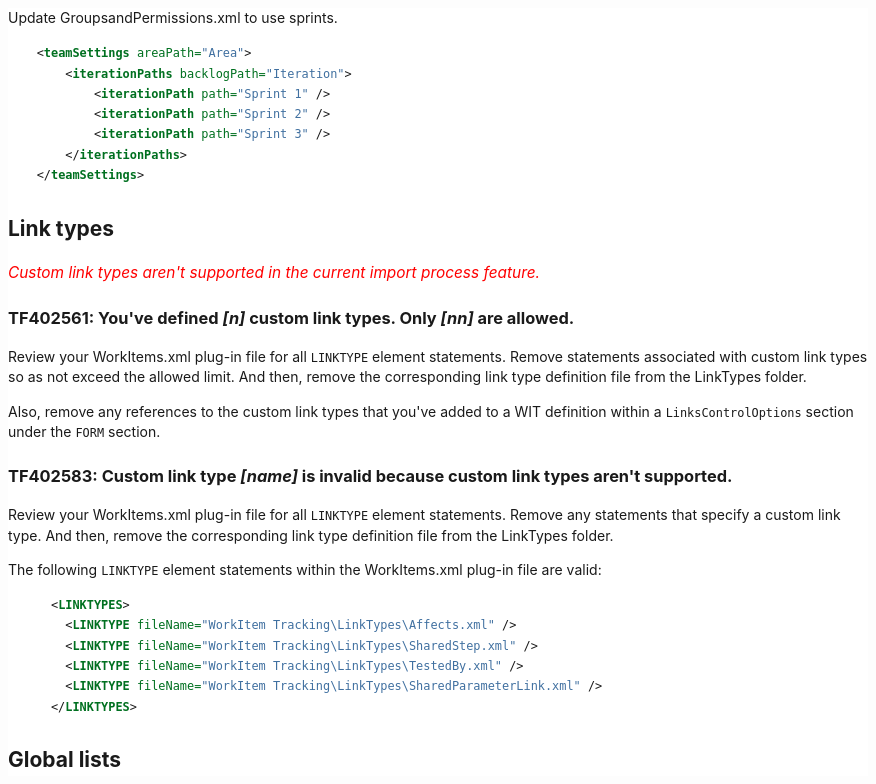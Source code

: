 Update GroupsandPermissions.xml to use sprints.

```xml
    <teamSettings areaPath="Area">
        <iterationPaths backlogPath="Iteration">
            <iterationPath path="Sprint 1" />
            <iterationPath path="Sprint 2" />
            <iterationPath path="Sprint 3" />
        </iterationPaths>
    </teamSettings>
```

<a id="link-types"></a>

## Link types

<span style="color:red; font-size:1.1em;">_Custom link types aren't supported in the current import process feature._</span>

<a id="TF402561"></a>

### TF402561: You've defined _[n]_ custom link types. Only _[nn]_ are allowed.

Review your WorkItems.xml plug-in file for all `LINKTYPE` element statements.
Remove statements associated with custom link types so as not exceed the allowed limit.
And then, remove the corresponding link type definition file from the LinkTypes folder.

Also, remove any references to the custom link types that you've added to a WIT definition within a `LinksControlOptions` section under the `FORM` section.

<a id="TF402583"></a>

### TF402583: Custom link type _[name]_ is invalid because custom link types aren't supported.

Review your WorkItems.xml plug-in file for all `LINKTYPE` element statements. Remove any statements that specify a custom link type.
And then, remove the corresponding link type definition file from the LinkTypes folder.

The following `LINKTYPE` element statements within the WorkItems.xml plug-in file are valid:

```xml
      <LINKTYPES>
        <LINKTYPE fileName="WorkItem Tracking\LinkTypes\Affects.xml" />
        <LINKTYPE fileName="WorkItem Tracking\LinkTypes\SharedStep.xml" />
        <LINKTYPE fileName="WorkItem Tracking\LinkTypes\TestedBy.xml" />
        <LINKTYPE fileName="WorkItem Tracking\LinkTypes\SharedParameterLink.xml" />
      </LINKTYPES>
```

<a id="global-lists"></a>

## Global lists
